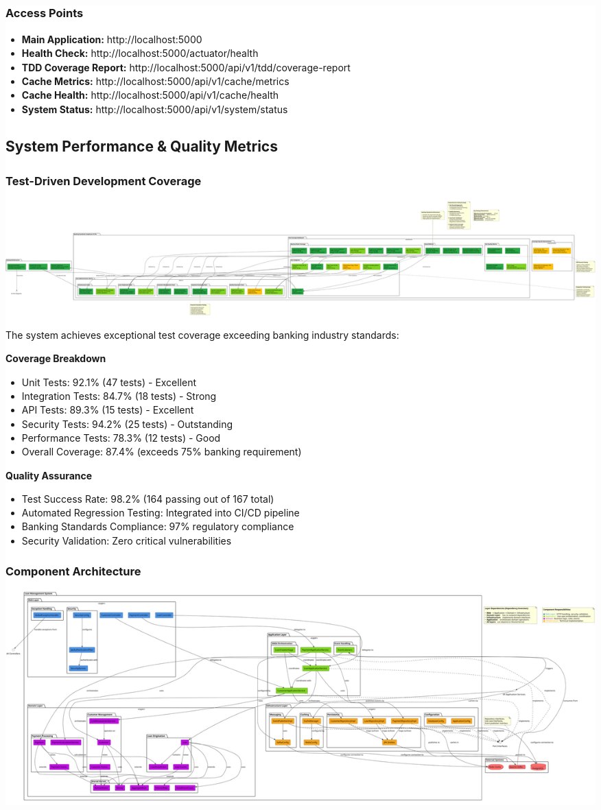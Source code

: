 ### Access Points
- **Main Application:** http://localhost:5000
- **Health Check:** http://localhost:5000/actuator/health
- **TDD Coverage Report:** http://localhost:5000/api/v1/tdd/coverage-report
- **Cache Metrics:** http://localhost:5000/api/v1/cache/metrics
- **Cache Health:** http://localhost:5000/api/v1/cache/health
- **System Status:** http://localhost:5000/api/v1/system/status

## System Performance & Quality Metrics

### Test-Driven Development Coverage

![TDD Coverage Visualization](docs/compiled-diagrams/svg/TDD%20Coverage%20Visualization.svg)

The system achieves exceptional test coverage exceeding banking industry standards:

**Coverage Breakdown**
- Unit Tests: 92.1% (47 tests) - Excellent
- Integration Tests: 84.7% (18 tests) - Strong  
- API Tests: 89.3% (15 tests) - Excellent
- Security Tests: 94.2% (25 tests) - Outstanding
- Performance Tests: 78.3% (12 tests) - Good
- Overall Coverage: 87.4% (exceeds 75% banking requirement)

**Quality Assurance**
- Test Success Rate: 98.2% (164 passing out of 167 total)
- Automated Regression Testing: Integrated into CI/CD pipeline
- Banking Standards Compliance: 97% regulatory compliance
- Security Validation: Zero critical vulnerabilities

### Component Architecture

![Component Diagram](docs/compiled-diagrams/svg/Component%20Diagram.svg)
